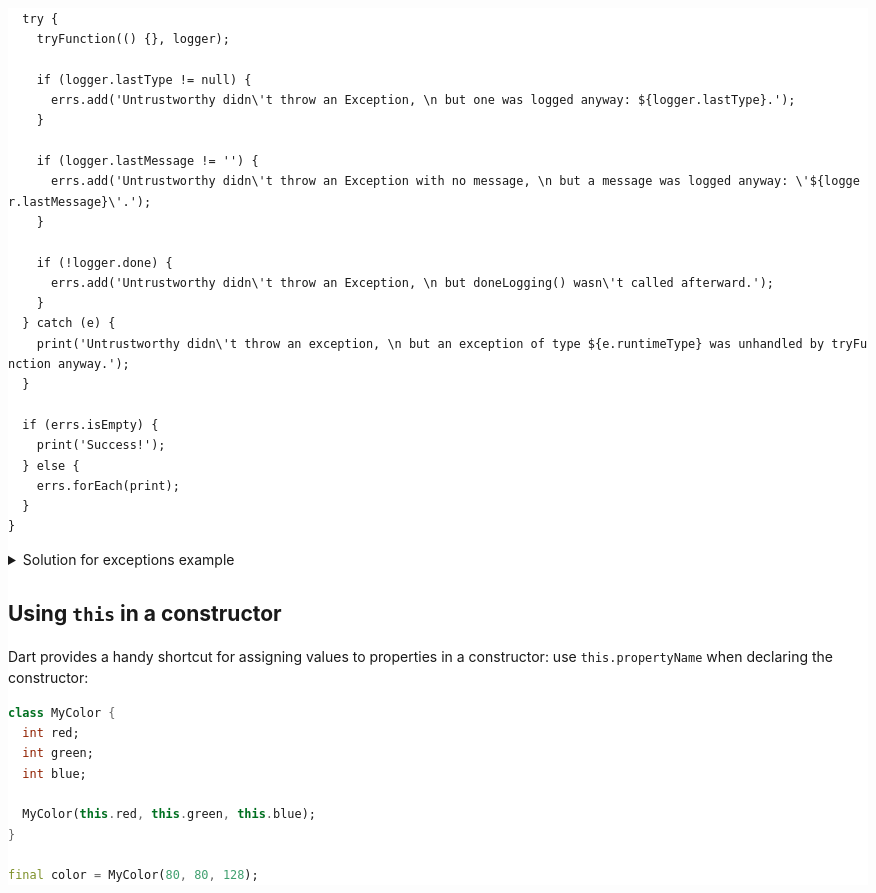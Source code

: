 ```dart:run-dartpad:height-420px:ga_id-exceptions
  try {
    tryFunction(() {}, logger);
  
    if (logger.lastType != null) {
      errs.add('Untrustworthy didn\'t throw an Exception, \n but one was logged anyway: ${logger.lastType}.');
    }
    
    if (logger.lastMessage != '') {
      errs.add('Untrustworthy didn\'t throw an Exception with no message, \n but a message was logged anyway: \'${logger.lastMessage}\'.');
    }
    
    if (!logger.done) {
      errs.add('Untrustworthy didn\'t throw an Exception, \n but doneLogging() wasn\'t called afterward.');
    }
  } catch (e) {
    print('Untrustworthy didn\'t throw an exception, \n but an exception of type ${e.runtimeType} was unhandled by tryFunction anyway.');
  }
  
  if (errs.isEmpty) {
    print('Success!');
  } else {
    errs.forEach(print);
  }
}
```

<details><summary>Solution for exceptions example</summary></details>


## Using `this` in a constructor

Dart provides a handy shortcut for assigning
values to properties in a constructor:
use `this.propertyName` when declaring the constructor:

<?code-excerpt "misc/lib/cheatsheet/this_constructor.dart (required-positional)"?>
```dart
class MyColor {
  int red;
  int green;
  int blue;

  MyColor(this.red, this.green, this.blue);
}

final color = MyColor(80, 80, 128);
```
